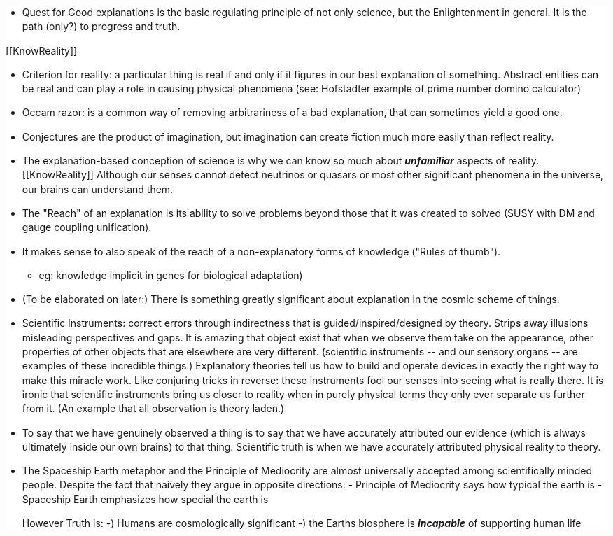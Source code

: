 - Quest for Good explanations is the basic regulating principle of not only science, but the Enlightenment in general.  It is the path (only?) to progress and truth.

[[KnowReality]]

- Criterion for reality: a particular thing is real if and only if it figures in our best explanation of something.
  Abstract entities can be real and can play a role in causing physical phenomena (see: Hofstadter example of prime number domino calculator)

- Occam razor: is a common way of removing arbitrariness of a bad explanation, that can sometimes yield a good one.

- Conjectures are the product of imagination, but imagination can create fiction much more easily than reflect reality.

- The explanation-based conception of science is why we can know so much about ***unfamiliar*** aspects of reality. [[KnowReality]]
    Although our senses cannot detect neutrinos or quasars or most other significant phenomena in the universe, our brains can understand them.

- The "Reach" of an explanation is its ability to solve problems beyond those that it was created to solved (SUSY with DM and gauge coupling unification).

- It makes sense to also speak of the reach of a non-explanatory forms of knowledge ("Rules of thumb").
    - eg: knowledge implicit in genes for biological adaptation)

- (To be elaborated on later:) There is something greatly significant about explanation in the cosmic scheme of things.

- Scientific Instruments: correct errors through indirectness that is guided/inspired/designed by theory. Strips away illusions misleading perspectives and gaps.
   It is amazing that object exist that when we observe them take on the appearance, other properties of other objects that are elsewhere are very different.
    (scientific instruments -- and our sensory organs -- are examples of these incredible things.)
   Explanatory theories tell us how to build and operate devices in exactly the right way to make this miracle work.
   Like conjuring tricks in reverse: these instruments fool our senses into seeing what is really there.
   It is ironic that scientific instruments bring us closer to reality when in purely physical terms they only ever separate us further from it.
   (An example that all observation is theory laden.)

- To say that we have genuinely observed a thing is to say that we have accurately attributed our evidence (which is always ultimately inside our own brains) to that thing.
   Scientific truth is when we have accurately attributed physical reality to theory.

- The Spaceship Earth metaphor and the Principle of Mediocrity are almost universally accepted among scientifically minded people.
  Despite the fact that naively they argue in opposite directions:
  	  - Principle of Mediocrity says how typical the earth is
	  - Spaceship Earth emphasizes how special the earth is

   However Truth is:
     -) Humans are cosmologically significant
     -) the Earths biosphere is ***incapable*** of supporting human life
